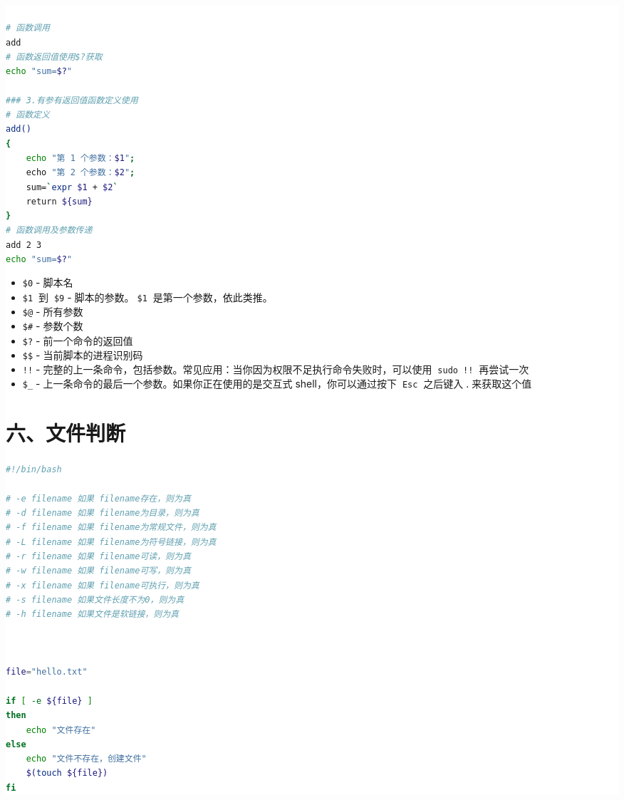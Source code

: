 ```bash

# 函数调用
add
# 函数返回值使用$?获取
echo "sum=$?"

### 3.有参有返回值函数定义使用
# 函数定义
add()
{
	echo "第 1 个参数：$1";
    echo "第 2 个参数：$2";
    sum=`expr $1 + $2`
    return ${sum}
}
# 函数调用及参数传递
add 2 3
echo "sum=$?"
```

- `$0` - 脚本名
- `$1`  到  `$9` - 脚本的参数。 `$1`  是第一个参数，依此类推。
- `$@` - 所有参数
- `$#` - 参数个数
- `$?` - 前一个命令的返回值
- `$$` - 当前脚本的进程识别码
- `!!` - 完整的上一条命令，包括参数。常见应用：当你因为权限不足执行命令失败时，可以使用  `sudo !!`  再尝试一次
- `$_` - 上一条命令的最后一个参数。如果你正在使用的是交互式 shell，你可以通过按下  `Esc`  之后键入 . 来获取这个值

# 六、文件判断

```bash
#!/bin/bash

# -e filename 如果 filename存在，则为真
# -d filename 如果 filename为目录，则为真
# -f filename 如果 filename为常规文件，则为真
# -L filename 如果 filename为符号链接，则为真
# -r filename 如果 filename可读，则为真
# -w filename 如果 filename可写，则为真
# -x filename 如果 filename可执行，则为真
# -s filename 如果文件长度不为0，则为真
# -h filename 如果文件是软链接，则为真



file="hello.txt"

if [ -e ${file} ]
then
	echo "文件存在"
else
	echo "文件不存在，创建文件"
	$(touch ${file})
fi
```
